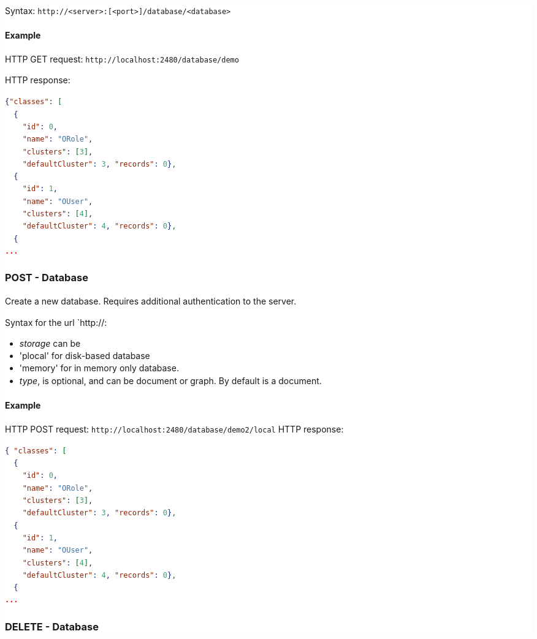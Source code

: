Syntax: `http://<server>:[<port>]/database/<database>`

#### Example ###

HTTP GET request: `http://localhost:2480/database/demo`

HTTP response:
```json
{"classes": [
  {
    "id": 0,
    "name": "ORole",
    "clusters": [3],
    "defaultCluster": 3, "records": 0},
  {
    "id": 1,
    "name": "OUser",
    "clusters": [4],
    "defaultCluster": 4, "records": 0},
  {
...
```
### POST - Database ###

Create a new database. Requires additional authentication to the server.

Syntax for the url `http://<server>:
- *storage* can be
- 'plocal' for disk-based database
- 'memory' for in memory only database.
- *type*, is optional, and can be document or graph. By default is a document.

#### Example ###

HTTP POST request: `http://localhost:2480/database/demo2/local`
HTTP response:
```json
{ "classes": [
  {
    "id": 0,
    "name": "ORole",
    "clusters": [3],
    "defaultCluster": 3, "records": 0},
  {
    "id": 1,
    "name": "OUser",
    "clusters": [4],
    "defaultCluster": 4, "records": 0},
  {
...
```
### DELETE - Database ###
